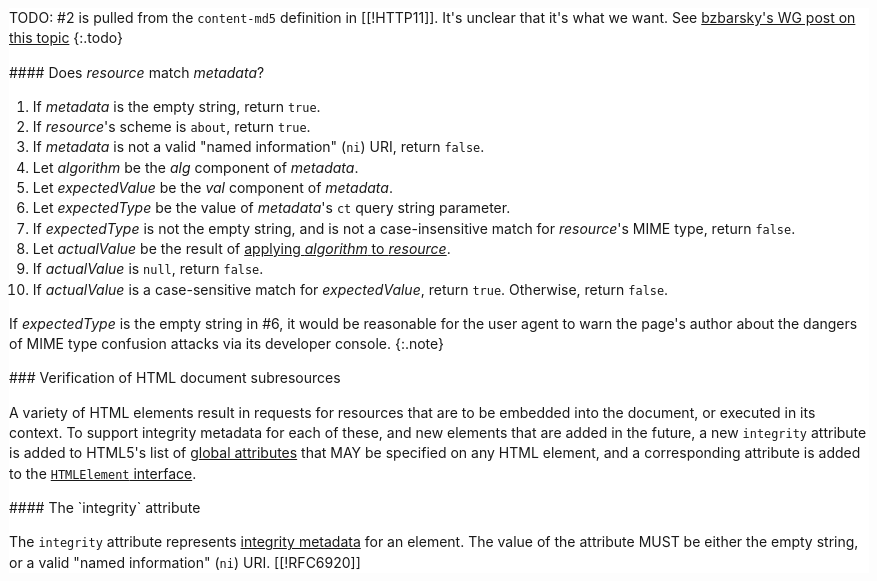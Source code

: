 TODO: #2 is pulled from the `content-md5` definition in [[!HTTP11]]. It's
unclear that it's what we want. See  [bzbarsky's WG post on this topic][bz]
{:.todo}

[apply-algorithm]: #apply-algorithm-to-resource
</section>
<section>
#### Does <var>resource</var> match <var>metadata</var>?

1.  If <var>metadata</var> is the empty string, return `true`.
2.  If <var>resource</var>'s scheme is `about`, return `true`.
3.  If <var>metadata</var> is not a valid "named information" (`ni`) URI,
    return `false`.
4.  Let <var>algorithm</var> be the <var>alg</var> component of
    <var>metadata</var>.
5.  Let <var>expectedValue</var> be the <var>val</var> component of
    <var>metadata</var>.
6.  Let <var>expectedType</var> be the value of <var>metadata</var>'s `ct`
    query string parameter.
7.  If <var>expectedType</var> is not the empty string, and is not a
    case-insensitive match for <var>resource</var>'s MIME type,
    return `false`.
8.  Let <var>actualValue</var> be the result of [applying
    <var>algorithm</var> to <var>resource</var>][apply-algorithm].
9.  If <var>actualValue</var> is `null`, return `false`.
10. If <var>actualValue</var> is a case-sensitive match for
    <var>expectedValue</var>, return `true`. Otherwise, return `false`.

If <var>expectedType</var> is the empty string in #6, it would
be reasonable for the user agent to warn the page's author about the
dangers of MIME type confusion attacks via its developer console.
{:.note}

[match]: #does-resource-match-metadata
</section>
</section>

<section>
### Verification of HTML document subresources

A variety of HTML elements result in requests for resources that are to be
embedded into the document, or executed in its context. To support integrity
metadata for each of these, and new elements that are added in the future,
a new `integrity` attribute is added to HTML5's list of
[global attributes][global] that MAY be specified on any HTML element, and
a corresponding attribute is added to the [<code>HTMLElement</code>
interface][htmlelement].

[global]: http://www.w3.org/TR/html5/dom.html#global-attributes
[htmlelement]: http://www.w3.org/TR/html5/dom.html#htmlelement

<section>
#### The `integrity` attribute

The `integrity` attribute represents [integrity metadata][] for an element.
The value of the attribute MUST be either the empty string, or a valid "named
information" (`ni`) URI. [[!RFC6920]]


[entity]: http://www.w3.org/Protocols/rfc2616/rfc2616-sec7.html
[base64url]: http://tools.ietf.org/html/rfc4648#section-5
[abnf-b1]: http://tools.ietf.org/html/rfc5234#appendix-B.1
[sha]: http://csrc.nist.gov/groups/STM/cavp/documents/shs/sha256-384-512.pdf
[openssl]: http://www.openssl.org/
[sha2]: #dfn-sha-2
[digest]: #dfn-digest
[integrity metadata]: #dfn-integrity-metadata
[reflect]: http://www.w3.org/TR/html5/infrastructure.html#reflect
[noncanonical]: #the-noncanonical-src-attribute
[omit credentials mode]: http://fetch.spec.whatwg.org/#concept-request-omit-credentials-mode
[csp]: http://w3.org/TR/CSP11
[report a violation]: http://www.w3.org/TR/CSP11/#dfn-report-a-violation
[integrity policy]: #dfn-integrity-policy
[as a download]: http://www.w3.org/TR/html5/links.html#as-a-download
[child browsing context]: http://www.w3.org/TR/html5/browsers.html#child-browsing-context
[navigate]: http://www.w3.org/TR/html5/browsers.html#navigate
[process request end-of-file]: http://fetch.spec.whatwg.org/#process-request-end-of-file
[obtain a resource]: http://www.w3.org/TR/html5/document-metadata.html#concept-link-obtain
[cors same-origin]: http://www.w3.org/TR/html5/infrastructure.html#cors-same-origin
[prepare]: http://www.w3.org/TR/html5/scripting-1.html#prepare-a-script
[fetching algorithm]: http://www.w3.org/TR/html5/infrastructure.html#fetch
[queue a task]: http://www.w3.org/TR/html5/webappapis.html#queue-a-task
[fire a simple event]: http://www.w3.org/TR/html5/webappapis.html#fire-a-simple-event
[entity body]: #dfn-entity-body
[bz]: http://lists.w3.org/Archives/Public/public-webappsec/2013Dec/0048.html
[runworker]: http://dev.w3.org/html5/workers/#run-a-worker
[switch-done]: https://dvcs.w3.org/hg/xhr/raw-file/tip/Overview.html#switch-done
[response entity body]: https://dvcs.w3.org/hg/xhr/raw-file/tip/Overview.html#response-entity-body
[request error]: http://www.w3.org/TR/XMLHttpRequest/#request-error
[xhrnetworkerror]: http://dev.w3.org/2006/webapi/DOM4Core/#networkerror
[xhrerror]: http://www.w3.org/TR/XMLHttpRequest/#event-xhr-error
[origin confusion]: #origin-confusion
[onerror]: http://www.w3.org/TR/html5/webappapis.html#runtime-script-errors
[cors]: http://www.w3.org/TR/html5/infrastructure.html#cors-cross-origin
[MIME Type confusion]: #mime-type-confusion
[Gifar]: http://en.wikipedia.org/wiki/Gifar
[contenttype]: http://tools.ietf.org/html/rfc6920#section-3.1
[hint]: #the-ch-integrity-client-hint
[Link Fingerprints]: http://www.gerv.net/security/link-fingerprints/
[Link Hashes]: http://wiki.whatwg.org/wiki/Link_Hashes